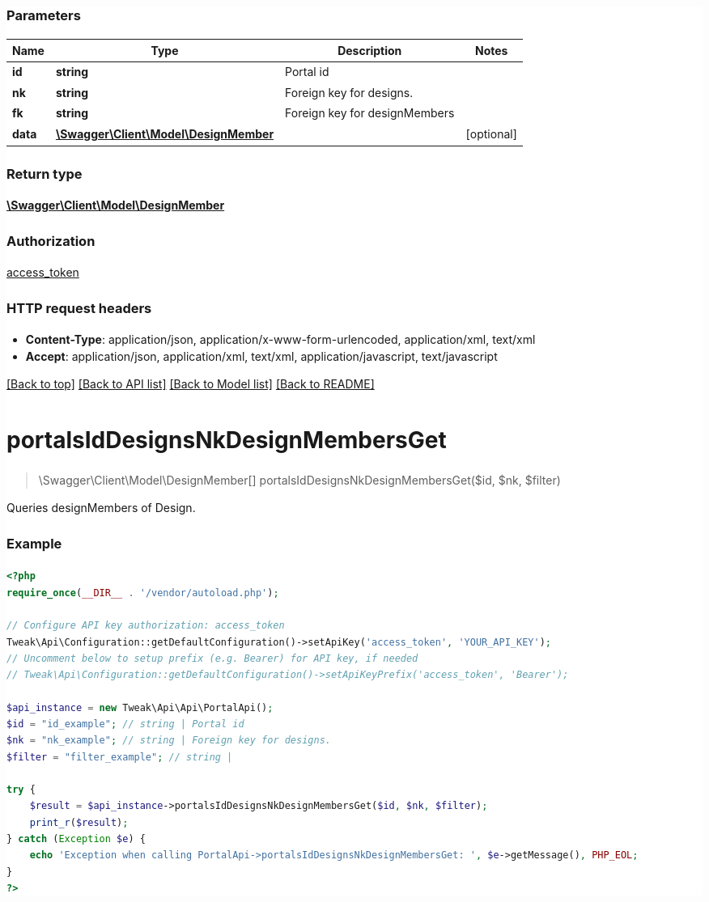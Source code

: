 ### Parameters

Name | Type | Description  | Notes
------------- | ------------- | ------------- | -------------
 **id** | **string**| Portal id |
 **nk** | **string**| Foreign key for designs. |
 **fk** | **string**| Foreign key for designMembers |
 **data** | [**\Swagger\Client\Model\DesignMember**](../Model/\Swagger\Client\Model\DesignMember.md)|  | [optional]

### Return type

[**\Swagger\Client\Model\DesignMember**](../Model/DesignMember.md)

### Authorization

[access_token](../../README.md#access_token)

### HTTP request headers

 - **Content-Type**: application/json, application/x-www-form-urlencoded, application/xml, text/xml
 - **Accept**: application/json, application/xml, text/xml, application/javascript, text/javascript

[[Back to top]](#) [[Back to API list]](../../README.md#documentation-for-api-endpoints) [[Back to Model list]](../../README.md#documentation-for-models) [[Back to README]](../../README.md)

# **portalsIdDesignsNkDesignMembersGet**
> \Swagger\Client\Model\DesignMember[] portalsIdDesignsNkDesignMembersGet($id, $nk, $filter)

Queries designMembers of Design.

### Example
```php
<?php
require_once(__DIR__ . '/vendor/autoload.php');

// Configure API key authorization: access_token
Tweak\Api\Configuration::getDefaultConfiguration()->setApiKey('access_token', 'YOUR_API_KEY');
// Uncomment below to setup prefix (e.g. Bearer) for API key, if needed
// Tweak\Api\Configuration::getDefaultConfiguration()->setApiKeyPrefix('access_token', 'Bearer');

$api_instance = new Tweak\Api\Api\PortalApi();
$id = "id_example"; // string | Portal id
$nk = "nk_example"; // string | Foreign key for designs.
$filter = "filter_example"; // string | 

try {
    $result = $api_instance->portalsIdDesignsNkDesignMembersGet($id, $nk, $filter);
    print_r($result);
} catch (Exception $e) {
    echo 'Exception when calling PortalApi->portalsIdDesignsNkDesignMembersGet: ', $e->getMessage(), PHP_EOL;
}
?>
```
